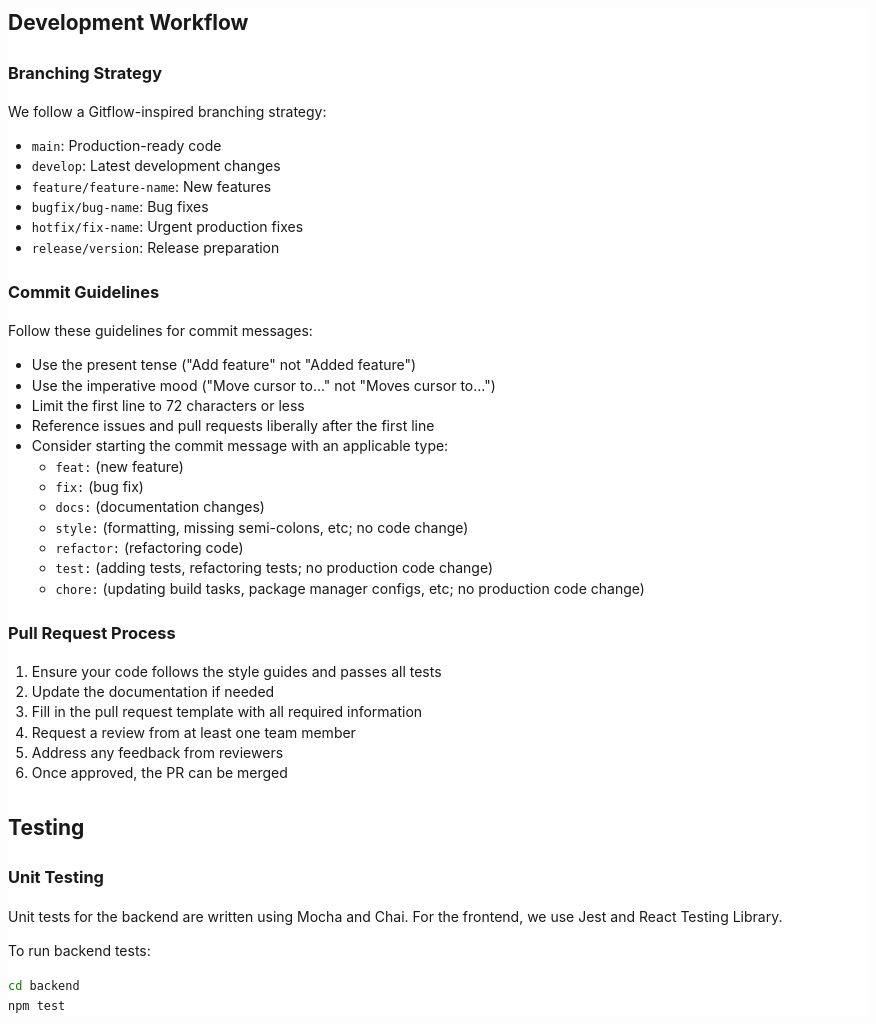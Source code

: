 ## Development Workflow

### Branching Strategy

We follow a Gitflow-inspired branching strategy:

- `main`: Production-ready code
- `develop`: Latest development changes
- `feature/feature-name`: New features
- `bugfix/bug-name`: Bug fixes
- `hotfix/fix-name`: Urgent production fixes
- `release/version`: Release preparation

### Commit Guidelines

Follow these guidelines for commit messages:

- Use the present tense ("Add feature" not "Added feature")
- Use the imperative mood ("Move cursor to..." not "Moves cursor to...")
- Limit the first line to 72 characters or less
- Reference issues and pull requests liberally after the first line
- Consider starting the commit message with an applicable type:
  - `feat:` (new feature)
  - `fix:` (bug fix)
  - `docs:` (documentation changes)
  - `style:` (formatting, missing semi-colons, etc; no code change)
  - `refactor:` (refactoring code)
  - `test:` (adding tests, refactoring tests; no production code change)
  - `chore:` (updating build tasks, package manager configs, etc; no production code change)

### Pull Request Process

1. Ensure your code follows the style guides and passes all tests
2. Update the documentation if needed
3. Fill in the pull request template with all required information
4. Request a review from at least one team member
5. Address any feedback from reviewers
6. Once approved, the PR can be merged

## Testing

### Unit Testing

Unit tests for the backend are written using Mocha and Chai. For the frontend, we use Jest and React Testing Library.

To run backend tests:

```bash
cd backend
npm test
```
